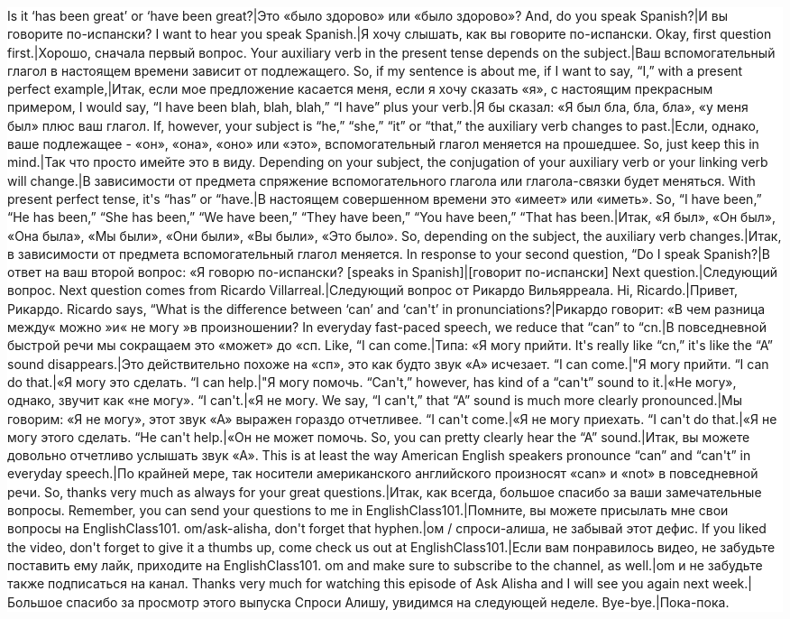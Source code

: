 Is it ‘has been great’ or ‘have been great?|Это «было здорово» или «было здорово»?
And, do you speak Spanish?|И вы говорите по-испански?
I want to hear you speak Spanish.|Я хочу слышать, как вы говорите по-испански.
Okay, first question first.|Хорошо, сначала первый вопрос.
Your auxiliary verb in the present tense depends on the subject.|Ваш вспомогательный глагол в настоящем времени зависит от подлежащего.
So, if my sentence is about me, if I want to say, “I,” with a present perfect example,|Итак, если мое предложение касается меня, если я хочу сказать «я», с настоящим прекрасным примером,
I would say, “I have been blah, blah, blah,” “I have” plus your verb.|Я бы сказал: «Я был бла, бла, бла», «у меня был» плюс ваш глагол.
If, however, your subject is “he,” “she,” “it” or “that,” the auxiliary verb changes to past.|Если, однако, ваше подлежащее - «он», «она», «оно» или «это», вспомогательный глагол меняется на прошедшее.
So, just keep this in mind.|Так что просто имейте это в виду.
Depending on your subject, the conjugation of your auxiliary verb or your linking verb will change.|В зависимости от предмета спряжение вспомогательного глагола или глагола-связки будет меняться.
With present perfect tense, it's “has” or “have.|В настоящем совершенном времени это «имеет» или «иметь».
So, “I have been,” “He has been,” “She has been,” “We have been,” “They have been,” “You have been,” “That has been.|Итак, «Я был», «Он был», «Она была», «Мы были», «Они были», «Вы были», «Это было».
So, depending on the subject, the auxiliary verb changes.|Итак, в зависимости от предмета вспомогательный глагол меняется.
In response to your second question, “Do I speak Spanish?|В ответ на ваш второй вопрос: «Я говорю по-испански?
[speaks in Spanish]|[говорит по-испански]
Next question.|Следующий вопрос.
Next question comes from Ricardo Villarreal.|Следующий вопрос от Рикардо Вильярреала.
Hi, Ricardo.|Привет, Рикардо.
Ricardo says, “What is the difference between ‘can’ and ‘can't’ in pronunciations?|Рикардо говорит: «В чем разница между« можно »и« не могу »в произношении?
In everyday fast-paced speech, we reduce that “can” to “cn.|В повседневной быстрой речи мы сокращаем это «может» до «сп.
Like, “I can come.|Типа: «Я могу прийти.
It's really like “cn,” it's like the “A” sound disappears.|Это действительно похоже на «сп», это как будто звук «А» исчезает.
“I can come.|"Я могу прийти.
“I can do that.|«Я могу это сделать.
“I can help.|"Я могу помочь.
“Can't,” however, has kind of a “can't” sound to it.|«Не могу», однако, звучит как «не могу».
“I can't.|«Я не могу.
We say, “I can't,” that “A” sound is much more clearly pronounced.|Мы говорим: «Я не могу», этот звук «А» выражен гораздо отчетливее.
“I can't come.|«Я не могу приехать.
“I can't do that.|«Я не могу этого сделать.
“He can't help.|«Он не может помочь.
So, you can pretty clearly hear the “A” sound.|Итак, вы можете довольно отчетливо услышать звук «А».
This is at least the way American English speakers pronounce “can” and “can't” in everyday speech.|По крайней мере, так носители американского английского произносят «can» и «not» в повседневной речи.
So, thanks very much as always for your great questions.|Итак, как всегда, большое спасибо за ваши замечательные вопросы.
Remember, you can send your questions to me in EnglishClass101.|Помните, вы можете присылать мне свои вопросы на EnglishClass101.
om/ask-alisha, don't forget that hyphen.|ом / спроси-алиша, не забывай этот дефис.
If you liked the video, don't forget to give it a thumbs up, come check us out at EnglishClass101.|Если вам понравилось видео, не забудьте поставить ему лайк, приходите на EnglishClass101.
om and make sure to subscribe to the channel, as well.|om и не забудьте также подписаться на канал.
Thanks very much for watching this episode of Ask Alisha and I will see you again next week.|Большое спасибо за просмотр этого выпуска Спроси Алишу, увидимся на следующей неделе.
Bye-bye.|Пока-пока.
